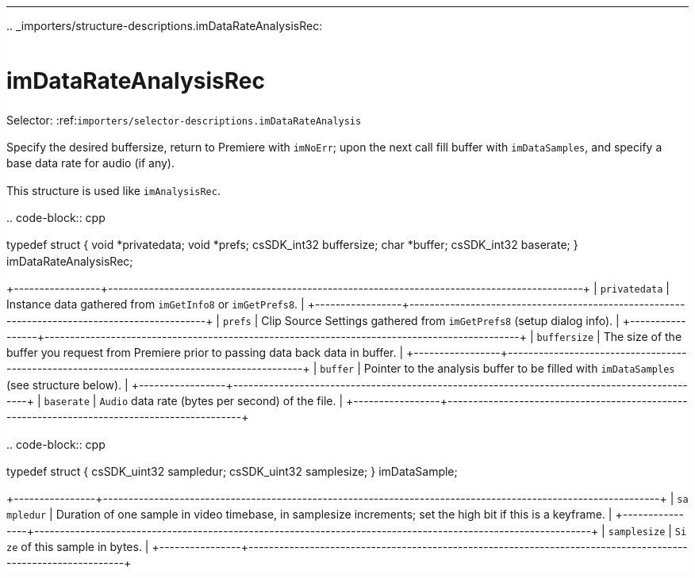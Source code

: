 ----

.. _importers/structure-descriptions.imDataRateAnalysisRec:

imDataRateAnalysisRec
================================================================================

Selector: :ref:`importers/selector-descriptions.imDataRateAnalysis`

Specify the desired buffersize, return to Premiere with ``imNoErr``; upon the next call fill buffer with ``imDataSamples``, and specify a base data rate for audio (if any).

This structure is used like ``imAnalysisRec``.

.. code-block:: cpp

  typedef struct {
    void         *privatedata;
    void         *prefs;
    csSDK_int32  buffersize;
    char         *buffer;
    csSDK_int32  baserate;
  } imDataRateAnalysisRec;

+-----------------+---------------------------------------------------------------------------------------------+
| ``privatedata`` | Instance data gathered from ``imGetInfo8`` or ``imGetPrefs8``.                              |
+-----------------+---------------------------------------------------------------------------------------------+
| ``prefs``       | Clip Source Settings gathered from ``imGetPrefs8`` (setup dialog info).                     |
+-----------------+---------------------------------------------------------------------------------------------+
| ``buffersize``  | The size of the buffer you request from Premiere prior to passing data back data in buffer. |
+-----------------+---------------------------------------------------------------------------------------------+
| ``buffer``      | Pointer to the analysis buffer to be filled with ``imDataSamples`` (see structure below).   |
+-----------------+---------------------------------------------------------------------------------------------+
| ``baserate``    | ``Audio`` data rate (bytes per second) of the file.                                         |
+-----------------+---------------------------------------------------------------------------------------------+

.. code-block:: cpp

  typedef struct {
    csSDK_uint32  sampledur;
    csSDK_uint32  samplesize;
  } imDataSample;

+----------------+-------------------------------------------------------------------------------------------------------------+
| ``sampledur``  | Duration of one sample in video timebase, in samplesize increments; set the high bit if this is a keyframe. |
+----------------+-------------------------------------------------------------------------------------------------------------+
| ``samplesize`` | ``Size`` of this sample in bytes.                                                                           |
+----------------+-------------------------------------------------------------------------------------------------------------+
